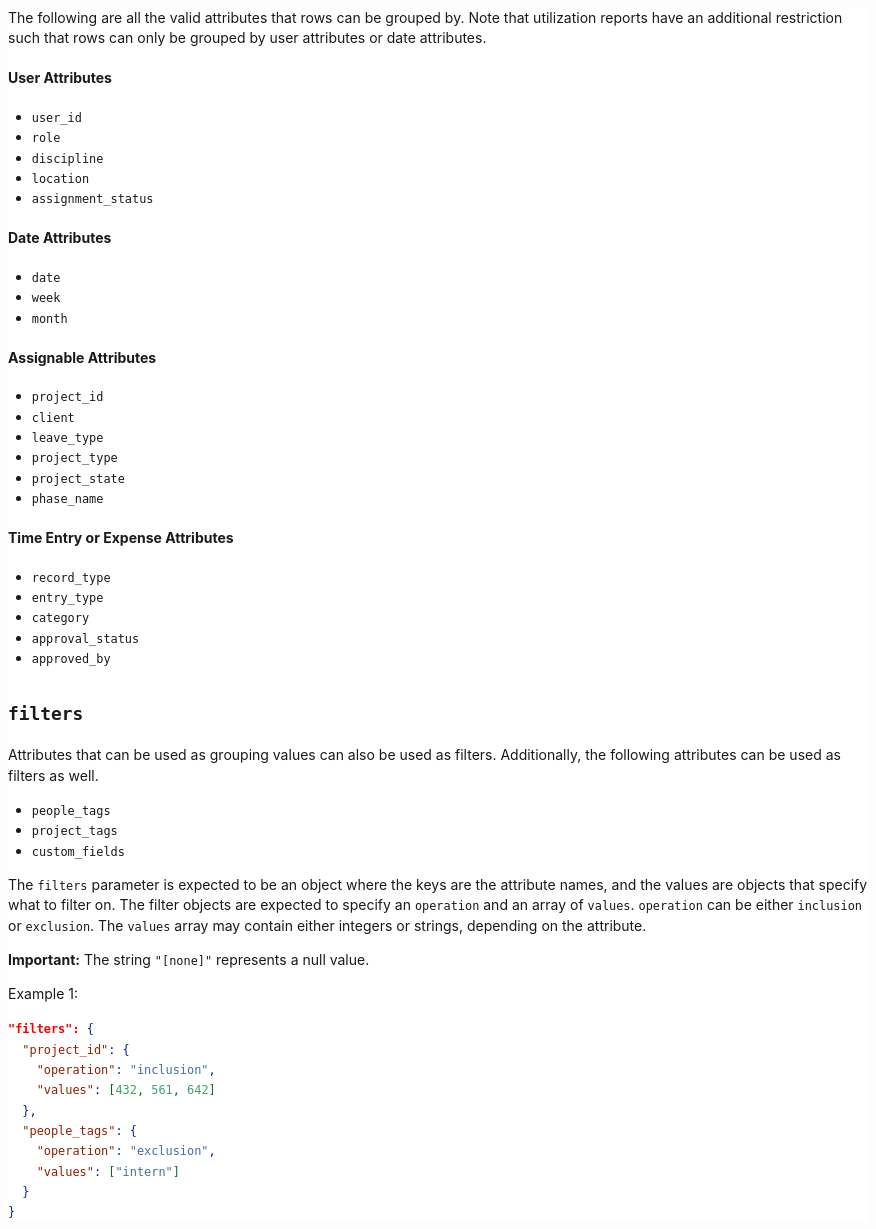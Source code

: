The following are all the valid attributes that rows can be grouped by. Note that utilization reports have an additional restriction such that rows can only be grouped by user attributes or date attributes.

#### User Attributes

- `user_id`
- `role`
- `discipline`
- `location`
- `assignment_status`

#### Date Attributes

- `date`
- `week`
- `month`

#### Assignable Attributes

- `project_id`
- `client`
- `leave_type`
- `project_type`
- `project_state`
- `phase_name`

#### Time Entry or Expense Attributes

- `record_type`
- `entry_type`
- `category`
- `approval_status`
- `approved_by`

## `filters`

Attributes that can be used as grouping values can also be used as filters. Additionally, the following attributes can be used as filters as well.

- `people_tags`
- `project_tags`
- `custom_fields`

The `filters` parameter is expected to be an object where the keys are the attribute names, and the values are objects that specify what to filter on. The filter objects are expected to specify an `operation` and an array of `values`. `operation` can be either `inclusion` or `exclusion`. The `values` array may contain either integers or strings, depending on the attribute.

**Important:** The string `"[none]"` represents a null value. 

Example 1:

```json
"filters": {
  "project_id": {
    "operation": "inclusion",
    "values": [432, 561, 642]
  },
  "people_tags": {
    "operation": "exclusion",
    "values": ["intern"]
  }
}
```
